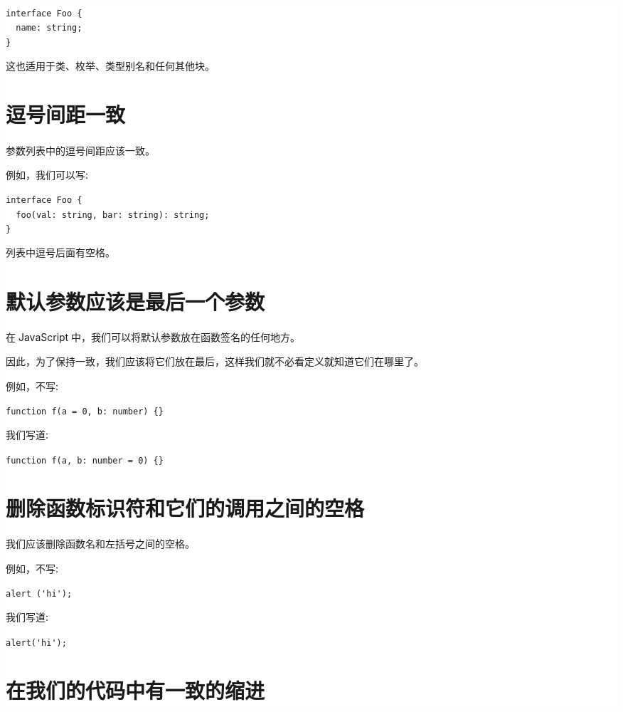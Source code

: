 ```
interface Foo {
  name: string;
}
```

这也适用于类、枚举、类型别名和任何其他块。

# 逗号间距一致

参数列表中的逗号间距应该一致。

例如，我们可以写:

```
interface Foo {
  foo(val: string, bar: string): string;
}
```

列表中逗号后面有空格。

# 默认参数应该是最后一个参数

在 JavaScript 中，我们可以将默认参数放在函数签名的任何地方。

因此，为了保持一致，我们应该将它们放在最后，这样我们就不必看定义就知道它们在哪里了。

例如，不写:

```
function f(a = 0, b: number) {}
```

我们写道:

```
function f(a, b: number = 0) {}
```

# 删除函数标识符和它们的调用之间的空格

我们应该删除函数名和左括号之间的空格。

例如，不写:

```
alert ('hi');
```

我们写道:

```
alert('hi');
```

# 在我们的代码中有一致的缩进
